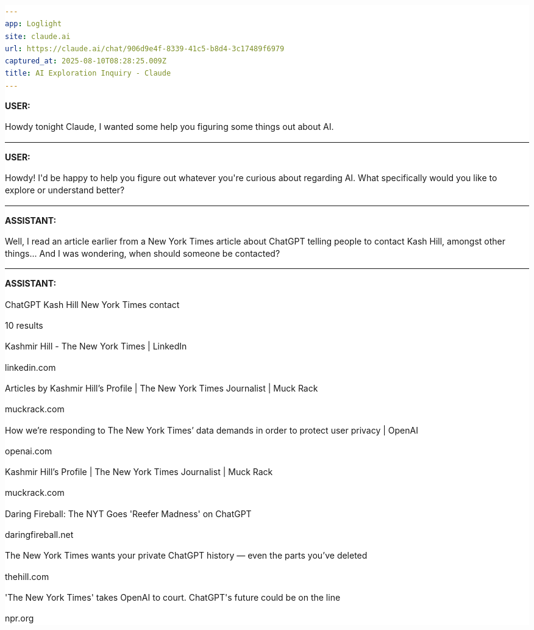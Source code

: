 ```yaml
---
app: Loglight
site: claude.ai
url: https://claude.ai/chat/906d9e4f-8339-41c5-b8d4-3c17489f6979
captured_at: 2025-08-10T08:28:25.009Z
title: AI Exploration Inquiry - Claude
---
```

**USER:**

Howdy tonight Claude, I wanted some help you figuring some things out about AI.

---

**USER:**

Howdy! I'd be happy to help you figure out whatever you're curious about regarding AI. What specifically would you like to explore or understand better?

---

**ASSISTANT:**

Well, I read an article earlier from a New York Times article about ChatGPT telling people to contact Kash Hill, amongst other things... And I was wondering, when should someone be contacted?

---

**ASSISTANT:**

ChatGPT Kash Hill New York Times contact

10 results

Kashmir Hill - The New York Times | LinkedIn

linkedin.com

Articles by Kashmir Hill’s Profile | The New York Times Journalist | Muck Rack

muckrack.com

How we’re responding to The New York Times’ data demands in order to protect user privacy | OpenAI

openai.com

Kashmir Hill’s Profile | The New York Times Journalist | Muck Rack

muckrack.com

Daring Fireball: The NYT Goes 'Reefer Madness' on ChatGPT

daringfireball.net

The New York Times wants your private ChatGPT history — even the parts you’ve deleted

thehill.com

'The New York Times' takes OpenAI to court. ChatGPT's future could be on the line

npr.org
